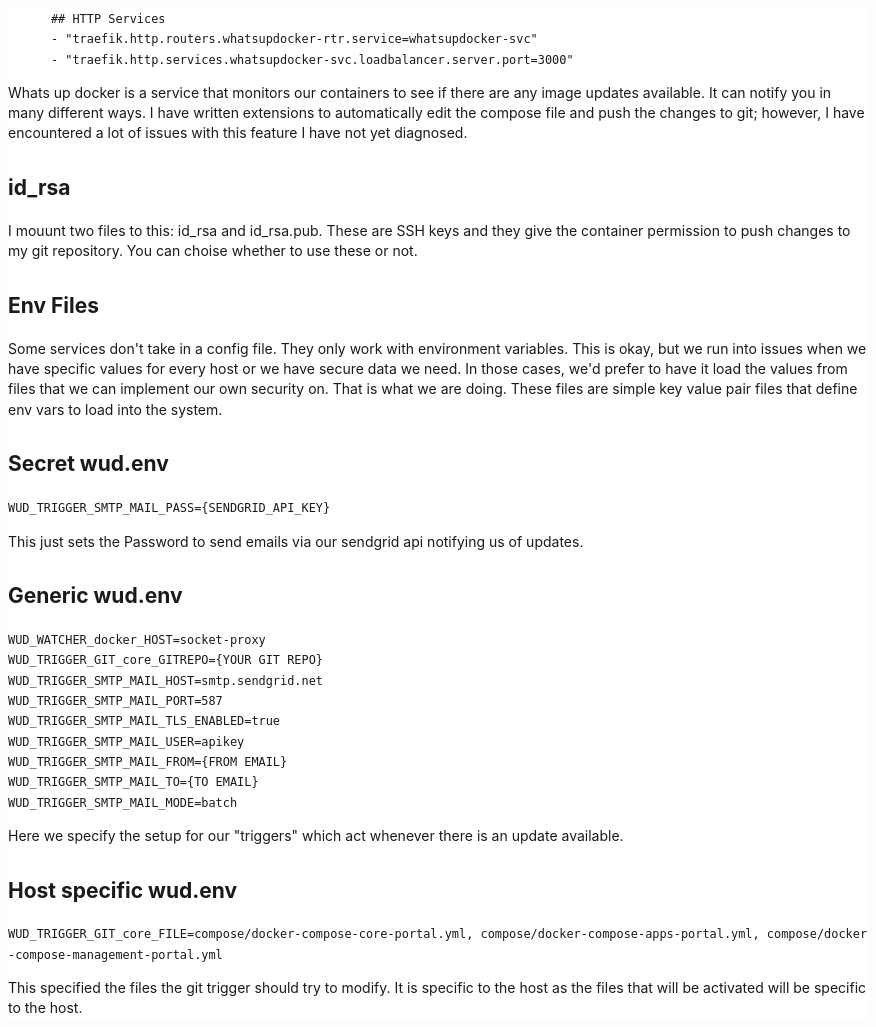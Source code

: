 ```
      ## HTTP Services
      - "traefik.http.routers.whatsupdocker-rtr.service=whatsupdocker-svc"
      - "traefik.http.services.whatsupdocker-svc.loadbalancer.server.port=3000"
```
Whats up docker is a service that monitors our containers to see if there are any image updates available. It can notify you in many different ways. I have written extensions to automatically edit the compose file and push the changes to git; however, I have encountered a lot of issues with this feature I have not yet diagnosed.

## id_rsa
I mouunt two files to this: id_rsa and id_rsa.pub. These are SSH keys and they give the container permission to push changes to my git repository. You can choise whether to use these or not.

## Env Files
Some services don't take in a config file. They only work with environment variables. This is okay, but we run into issues when we have specific values for every host or we have secure data we need. In those cases, we'd prefer to have it load the values from files that we can implement our own security on. That is what we are doing. These files are simple key value pair files that define env vars to load into the system.

## Secret wud.env
```
WUD_TRIGGER_SMTP_MAIL_PASS={SENDGRID_API_KEY}

```
This just sets the Password to send emails via our sendgrid api notifying us of updates.

## Generic wud.env
```
WUD_WATCHER_docker_HOST=socket-proxy
WUD_TRIGGER_GIT_core_GITREPO={YOUR GIT REPO}
WUD_TRIGGER_SMTP_MAIL_HOST=smtp.sendgrid.net
WUD_TRIGGER_SMTP_MAIL_PORT=587
WUD_TRIGGER_SMTP_MAIL_TLS_ENABLED=true
WUD_TRIGGER_SMTP_MAIL_USER=apikey
WUD_TRIGGER_SMTP_MAIL_FROM={FROM EMAIL}
WUD_TRIGGER_SMTP_MAIL_TO={TO EMAIL}
WUD_TRIGGER_SMTP_MAIL_MODE=batch
```
Here we specify the setup for our "triggers" which act whenever there is an update available.

## Host specific wud.env
```
WUD_TRIGGER_GIT_core_FILE=compose/docker-compose-core-portal.yml, compose/docker-compose-apps-portal.yml, compose/docker-compose-management-portal.yml
```
This specified the files the git trigger should try to modify. It is specific to the host as the files that will be activated will be specific to the host.
